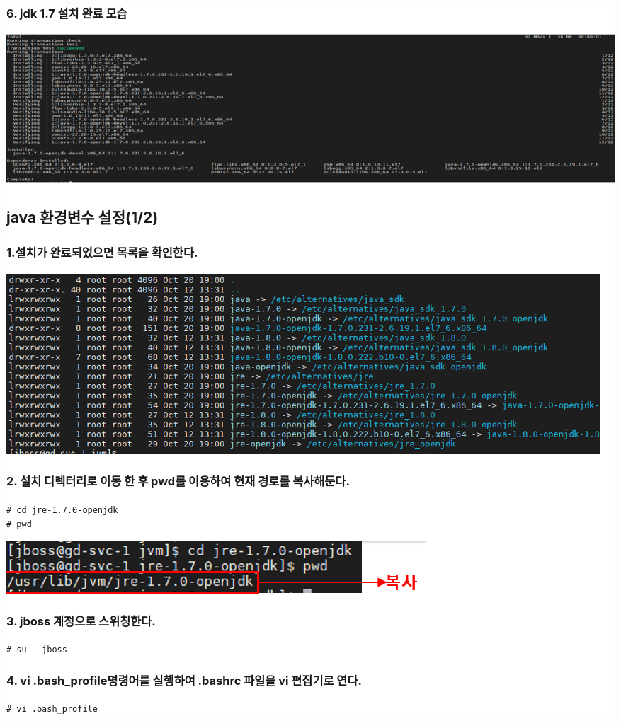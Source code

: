 ### 6. jdk 1.7 설치 완료 모습
![jboss8](./image/jboss/jboss8.PNG)

## java 환경변수 설정(1/2)

### 1.설치가 완료되었으면 목록을 확인한다.
![jboss9](./image/jboss/jboss9.PNG)

### 2. 설치 디렉터리로 이동 한 후 pwd를 이용하여 현재 경로를 복사해둔다.
```
# cd jre-1.7.0-openjdk
# pwd
```
![jboss10](./image/jboss/jboss10.PNG)

### 3. jboss 계정으로 스위칭한다.
```
# su - jboss
```

### 4. vi .bash_profile명령어를 실행하여 .bashrc 파일을 vi 편집기로 연다.
```
# vi .bash_profile
```
